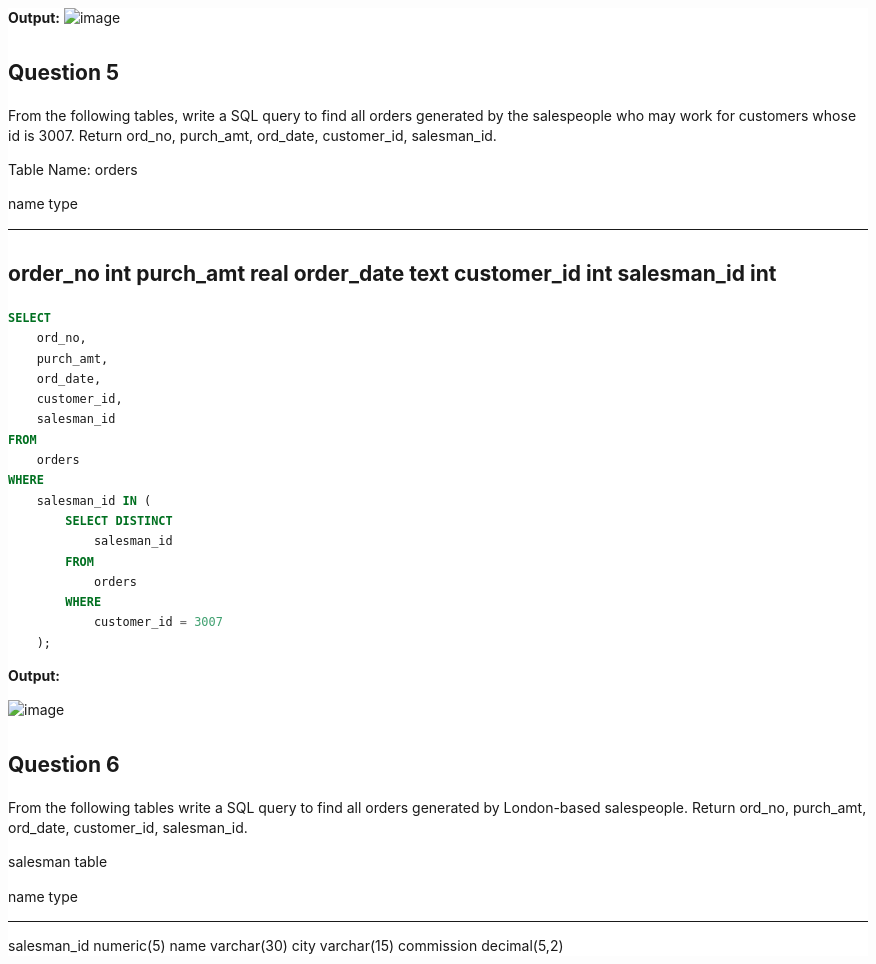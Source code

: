 **Output:**
<img width="1213" height="465" alt="image" src="https://github.com/user-attachments/assets/172e0e36-ff84-49eb-9a0d-1c4fc103556a" />



**Question 5**
---
From the following tables, write a SQL query to find all orders generated by the salespeople who may work for customers whose id is 3007. Return ord_no, purch_amt, ord_date, customer_id, salesman_id.

Table Name: orders

name             type
---------------  --------
order_no         int
purch_amt        real
order_date       text
customer_id      int
salesman_id      int
-- 

```sql
SELECT
    ord_no,
    purch_amt,
    ord_date,
    customer_id,
    salesman_id
FROM
    orders
WHERE
    salesman_id IN (
        SELECT DISTINCT
            salesman_id
        FROM
            orders
        WHERE
            customer_id = 3007
    );
```

**Output:**

<img width="1353" height="478" alt="image" src="https://github.com/user-attachments/assets/9a6918d8-34a2-46a8-8ed9-709852e76958" />


**Question 6**
---
From the following tables write a SQL query to find all orders generated by London-based salespeople. Return ord_no, purch_amt, ord_date, customer_id, salesman_id.

salesman table

name             type
---------------  ---------------
salesman_id      numeric(5)
name                 varchar(30)
city                    varchar(15)
commission       decimal(5,2)
